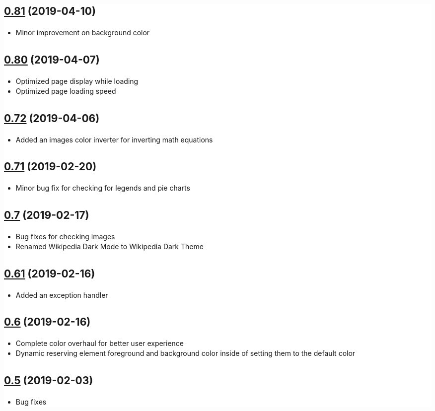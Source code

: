 ## [0.81](https://github.com/li-shangru/WikipediaDarkTheme/commit/abad0a10bf0b9c45f7049b35a37ea66642e63fed) (2019-04-10)

* Minor improvement on background color

## [0.80](https://github.com/li-shangru/WikipediaDarkTheme/commit/9407eeccfbafa46f4a6368b07ab23783db2db543) (2019-04-07)

* Optimized page display while loading
* Optimized page loading speed

## [0.72](https://github.com/li-shangru/WikipediaDarkTheme/commit/5d06b447da54eee5e3108be8168da3dd5dadc56d) (2019-04-06)

* Added an images color inverter for inverting math equations

## [0.71](https://github.com/li-shangru/WikipediaDarkTheme/commit/107c4c51eb00aaf40b7f45935233c12dec8a9c1f) (2019-02-20)

* Minor bug fix for checking for legends and pie charts

## [0.7](https://github.com/li-shangru/WikipediaDarkTheme/commit/34fbd036359f79f61f7f834f251840f407db9656) (2019-02-17)

* Bug fixes for checking images
* Renamed Wikipedia Dark Mode to Wikipedia Dark Theme

## [0.61](https://github.com/li-shangru/WikipediaDarkTheme/commit/6cabbecf7418acae742664d333efe331664c7c23) (2019-02-16)

* Added an exception handler

## [0.6](https://github.com/li-shangru/WikipediaDarkTheme/commit/1893c09ed97f868bbc501031753a054a114db3e1) (2019-02-16)

* Complete color overhaul for better user experience
* Dynamic reserving element foreground and background color inside of setting them to the default color

## [0.5](https://github.com/li-shangru/WikipediaDarkTheme/commit/9ba0316e169fe06cf1acd78d71a899ec34d7b6f0) (2019-02-03)

* Bug fixes
